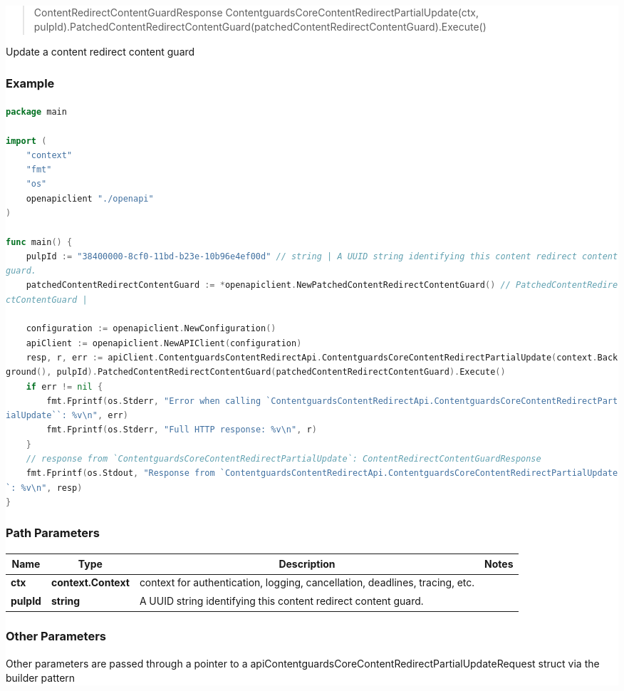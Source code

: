 > ContentRedirectContentGuardResponse ContentguardsCoreContentRedirectPartialUpdate(ctx, pulpId).PatchedContentRedirectContentGuard(patchedContentRedirectContentGuard).Execute()

Update a content redirect content guard



### Example

```go
package main

import (
    "context"
    "fmt"
    "os"
    openapiclient "./openapi"
)

func main() {
    pulpId := "38400000-8cf0-11bd-b23e-10b96e4ef00d" // string | A UUID string identifying this content redirect content guard.
    patchedContentRedirectContentGuard := *openapiclient.NewPatchedContentRedirectContentGuard() // PatchedContentRedirectContentGuard | 

    configuration := openapiclient.NewConfiguration()
    apiClient := openapiclient.NewAPIClient(configuration)
    resp, r, err := apiClient.ContentguardsContentRedirectApi.ContentguardsCoreContentRedirectPartialUpdate(context.Background(), pulpId).PatchedContentRedirectContentGuard(patchedContentRedirectContentGuard).Execute()
    if err != nil {
        fmt.Fprintf(os.Stderr, "Error when calling `ContentguardsContentRedirectApi.ContentguardsCoreContentRedirectPartialUpdate``: %v\n", err)
        fmt.Fprintf(os.Stderr, "Full HTTP response: %v\n", r)
    }
    // response from `ContentguardsCoreContentRedirectPartialUpdate`: ContentRedirectContentGuardResponse
    fmt.Fprintf(os.Stdout, "Response from `ContentguardsContentRedirectApi.ContentguardsCoreContentRedirectPartialUpdate`: %v\n", resp)
}
```

### Path Parameters


Name | Type | Description  | Notes
------------- | ------------- | ------------- | -------------
**ctx** | **context.Context** | context for authentication, logging, cancellation, deadlines, tracing, etc.
**pulpId** | **string** | A UUID string identifying this content redirect content guard. | 

### Other Parameters

Other parameters are passed through a pointer to a apiContentguardsCoreContentRedirectPartialUpdateRequest struct via the builder pattern
